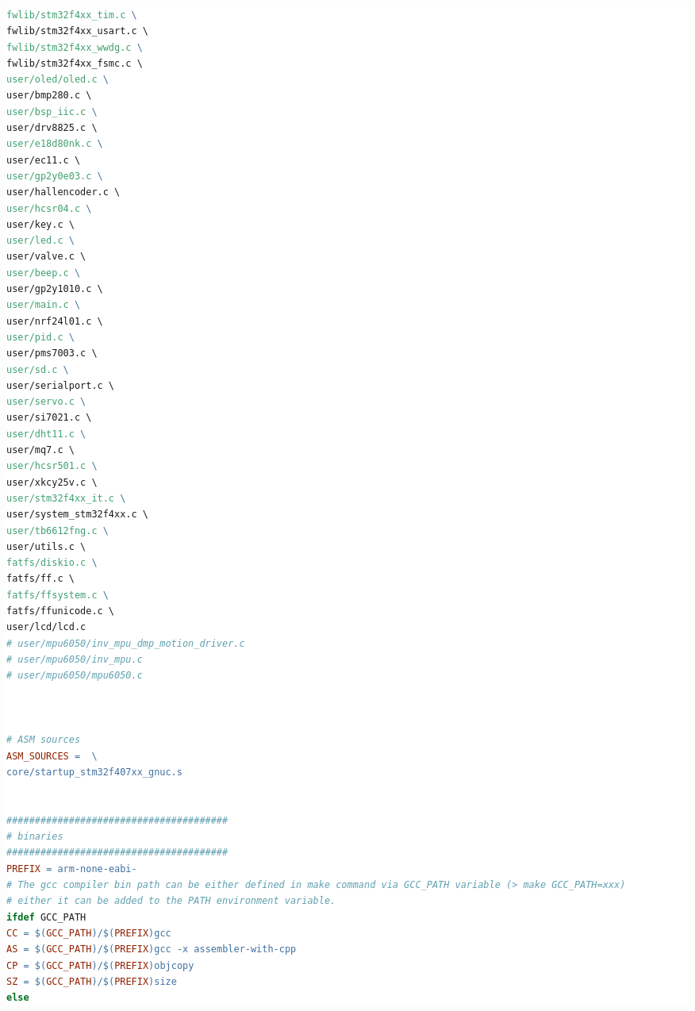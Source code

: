 ```makefile
fwlib/stm32f4xx_tim.c \
fwlib/stm32f4xx_usart.c \
fwlib/stm32f4xx_wwdg.c \
fwlib/stm32f4xx_fsmc.c \
user/oled/oled.c \
user/bmp280.c \
user/bsp_iic.c \
user/drv8825.c \
user/e18d80nk.c \
user/ec11.c \
user/gp2y0e03.c \
user/hallencoder.c \
user/hcsr04.c \
user/key.c \
user/led.c \
user/valve.c \
user/beep.c \
user/gp2y1010.c \
user/main.c \
user/nrf24l01.c \
user/pid.c \
user/pms7003.c \
user/sd.c \
user/serialport.c \
user/servo.c \
user/si7021.c \
user/dht11.c \
user/mq7.c \
user/hcsr501.c \
user/xkcy25v.c \
user/stm32f4xx_it.c \
user/system_stm32f4xx.c \
user/tb6612fng.c \
user/utils.c \
fatfs/diskio.c \
fatfs/ff.c \
fatfs/ffsystem.c \
fatfs/ffunicode.c \
user/lcd/lcd.c
# user/mpu6050/inv_mpu_dmp_motion_driver.c
# user/mpu6050/inv_mpu.c
# user/mpu6050/mpu6050.c



# ASM sources
ASM_SOURCES =  \
core/startup_stm32f407xx_gnuc.s


#######################################
# binaries
#######################################
PREFIX = arm-none-eabi-
# The gcc compiler bin path can be either defined in make command via GCC_PATH variable (> make GCC_PATH=xxx)
# either it can be added to the PATH environment variable.
ifdef GCC_PATH
CC = $(GCC_PATH)/$(PREFIX)gcc
AS = $(GCC_PATH)/$(PREFIX)gcc -x assembler-with-cpp
CP = $(GCC_PATH)/$(PREFIX)objcopy
SZ = $(GCC_PATH)/$(PREFIX)size
else
```